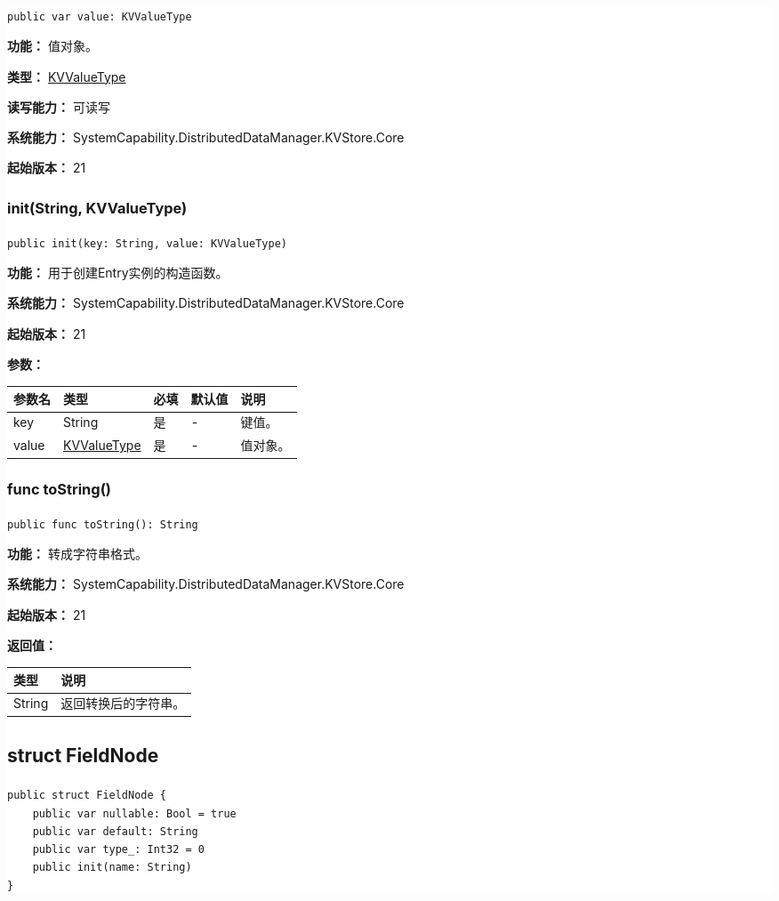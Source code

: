 ```cangjie
public var value: KVValueType
```

**功能：** 值对象。

**类型：** [KVValueType](#enum-kvvaluetype)

**读写能力：** 可读写

**系统能力：** SystemCapability.DistributedDataManager.KVStore.Core

**起始版本：** 21

### init(String, KVValueType)

```cangjie
public init(key: String, value: KVValueType)
```

**功能：** 用于创建Entry实例的构造函数。

**系统能力：** SystemCapability.DistributedDataManager.KVStore.Core

**起始版本：** 21

**参数：**

|参数名|类型|必填|默认值|说明|
|:---|:---|:---|:---|:---|
|key|String|是|-|键值。|
|value|[KVValueType](#enum-kvvaluetype)|是|-|值对象。|

### func toString()

```cangjie
public func toString(): String
```

**功能：** 转成字符串格式。

**系统能力：** SystemCapability.DistributedDataManager.KVStore.Core

**起始版本：** 21

**返回值：**

|类型|说明|
|:----|:----|
|String|返回转换后的字符串。|

## struct FieldNode

```cangjie
public struct FieldNode {
    public var nullable: Bool = true
    public var default: String
    public var type_: Int32 = 0
    public init(name: String)
}
```
